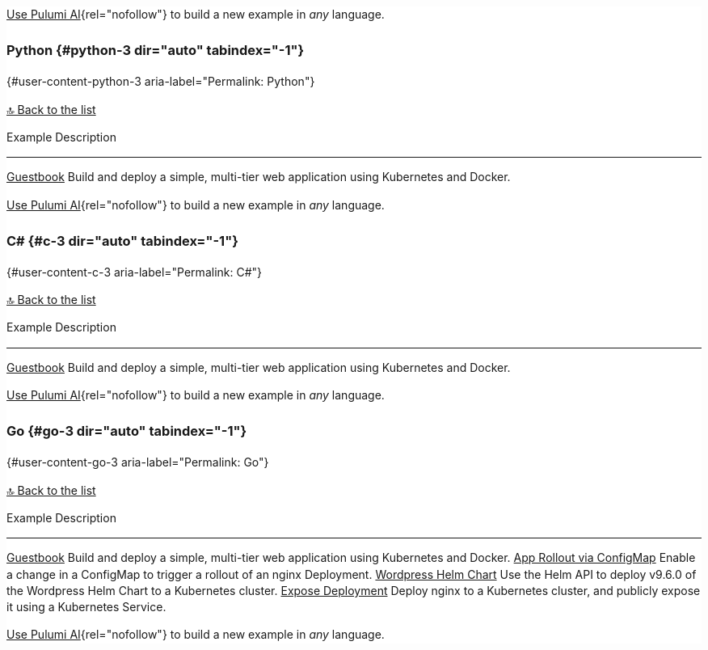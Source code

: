 [Use Pulumi AI](https://www.pulumi.com/ai/?utm_campaign=pulumi-examples-github-repo&utm_source=github.com&utm_medium=pulumi-examples){rel="nofollow"} to build a new example in *any* language.

### Python {#python-3 dir="auto" tabindex="-1"}

[](#python-3){#user-content-python-3 aria-label="Permalink: Python"}

[🔝 Back to the list](#all-pulumi-examples)

  Example                                                                               Description
  ------------------------------------------------------------------------------------- ------------------------------------------------------------------------------------
  [Guestbook](https://github.com/pulumi/examples/blob/master/kubernetes-py-guestbook)   Build and deploy a simple, multi-tier web application using Kubernetes and Docker.

[Use Pulumi AI](https://www.pulumi.com/ai/?utm_campaign=pulumi-examples-github-repo&utm_source=github.com&utm_medium=pulumi-examples){rel="nofollow"} to build a new example in *any* language.

### C# {#c-3 dir="auto" tabindex="-1"}

[](#c-3){#user-content-c-3 aria-label="Permalink: C#"}

[🔝 Back to the list](#all-pulumi-examples)

  Example                                                                               Description
  ------------------------------------------------------------------------------------- ------------------------------------------------------------------------------------
  [Guestbook](https://github.com/pulumi/examples/blob/master/kubernetes-cs-guestbook)   Build and deploy a simple, multi-tier web application using Kubernetes and Docker.

[Use Pulumi AI](https://www.pulumi.com/ai/?utm_campaign=pulumi-examples-github-repo&utm_source=github.com&utm_medium=pulumi-examples){rel="nofollow"} to build a new example in *any* language.

### Go {#go-3 dir="auto" tabindex="-1"}

[](#go-3){#user-content-go-3 aria-label="Permalink: Go"}

[🔝 Back to the list](#all-pulumi-examples)

  Example                                                                                                       Description
  ------------------------------------------------------------------------------------------------------------- ------------------------------------------------------------------------------------------
  [Guestbook](https://github.com/pulumi/examples/blob/master/kubernetes-go-guestbook)                           Build and deploy a simple, multi-tier web application using Kubernetes and Docker.
  [App Rollout via ConfigMap](https://github.com/pulumi/examples/blob/master/kubernetes-go-configmap-rollout)   Enable a change in a ConfigMap to trigger a rollout of an nginx Deployment.
  [Wordpress Helm Chart](https://github.com/pulumi/examples/blob/master/kubernetes-go-helm-wordpress)           Use the Helm API to deploy v9.6.0 of the Wordpress Helm Chart to a Kubernetes cluster.
  [Expose Deployment](https://github.com/pulumi/examples/blob/master/kubernetes-go-exposed-deployment)          Deploy nginx to a Kubernetes cluster, and publicly expose it using a Kubernetes Service.

[Use Pulumi AI](https://www.pulumi.com/ai/?utm_campaign=pulumi-examples-github-repo&utm_source=github.com&utm_medium=pulumi-examples){rel="nofollow"} to build a new example in *any* language.
